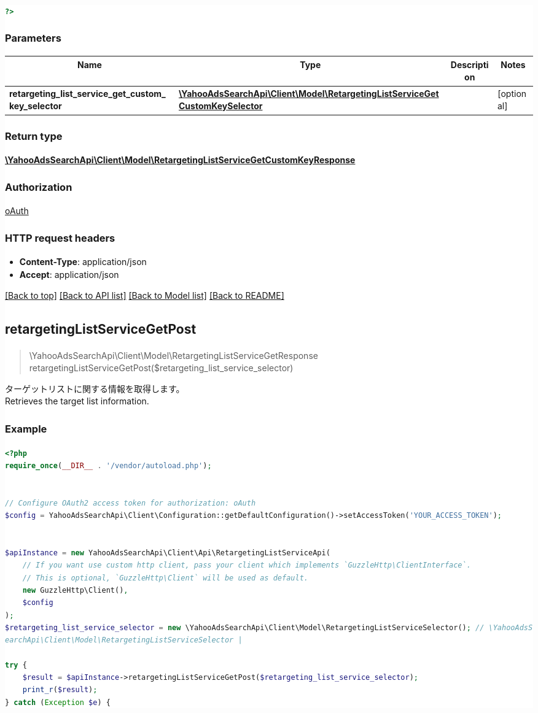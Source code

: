 ```php
?>
```

### Parameters


Name | Type | Description  | Notes
------------- | ------------- | ------------- | -------------
 **retargeting_list_service_get_custom_key_selector** | [**\YahooAdsSearchApi\Client\Model\RetargetingListServiceGetCustomKeySelector**](../Model/RetargetingListServiceGetCustomKeySelector.md)|  | [optional]

### Return type

[**\YahooAdsSearchApi\Client\Model\RetargetingListServiceGetCustomKeyResponse**](../Model/RetargetingListServiceGetCustomKeyResponse.md)

### Authorization

[oAuth](../../README.md#oAuth)

### HTTP request headers

- **Content-Type**: application/json
- **Accept**: application/json

[[Back to top]](#) [[Back to API list]](../../README.md#documentation-for-api-endpoints)
[[Back to Model list]](../../README.md#documentation-for-models)
[[Back to README]](../../README.md)


## retargetingListServiceGetPost

> \YahooAdsSearchApi\Client\Model\RetargetingListServiceGetResponse retargetingListServiceGetPost($retargeting_list_service_selector)



<ja>ターゲットリストに関する情報を取得します。</ja><br><en>Retrieves the target list information.</en>

### Example

```php
<?php
require_once(__DIR__ . '/vendor/autoload.php');


// Configure OAuth2 access token for authorization: oAuth
$config = YahooAdsSearchApi\Client\Configuration::getDefaultConfiguration()->setAccessToken('YOUR_ACCESS_TOKEN');


$apiInstance = new YahooAdsSearchApi\Client\Api\RetargetingListServiceApi(
    // If you want use custom http client, pass your client which implements `GuzzleHttp\ClientInterface`.
    // This is optional, `GuzzleHttp\Client` will be used as default.
    new GuzzleHttp\Client(),
    $config
);
$retargeting_list_service_selector = new \YahooAdsSearchApi\Client\Model\RetargetingListServiceSelector(); // \YahooAdsSearchApi\Client\Model\RetargetingListServiceSelector | 

try {
    $result = $apiInstance->retargetingListServiceGetPost($retargeting_list_service_selector);
    print_r($result);
} catch (Exception $e) {
```